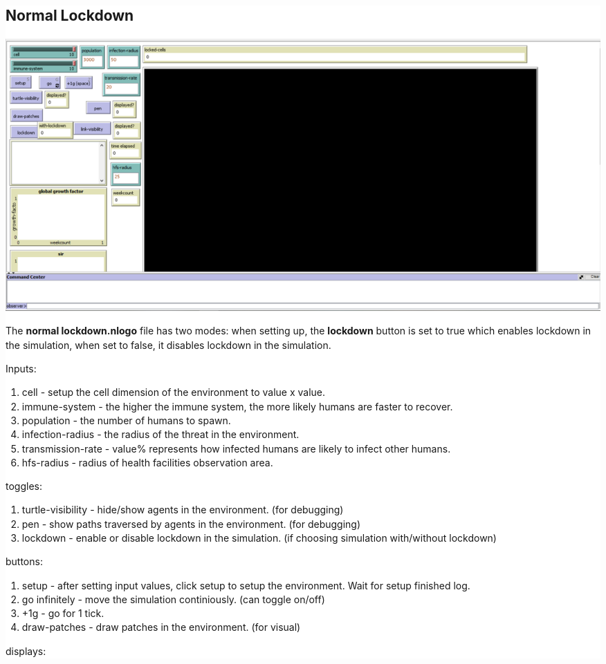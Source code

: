 ## Normal Lockdown

![normal lockdown](./README.res/image2.png)

The **normal lockdown.nlogo** file has two modes: when setting up, the **lockdown** button is set to true which enables lockdown in the simulation, when set to false, it disables lockdown in the simulation.

Inputs:

1. cell - setup the cell dimension of the environment to value x value.
2. immune-system - the higher the immune system, the more likely humans are faster to recover.
3. population - the number of humans to spawn.
4. infection-radius - the radius of the threat in the environment.
5. transmission-rate - value% represents how infected humans are likely to infect other humans.
6. hfs-radius - radius of health facilities observation area.

toggles:

1. turtle-visibility - hide/show agents in the environment. (for debugging)
2. pen - show paths traversed by agents in the environment. (for debugging)
3. lockdown - enable or disable lockdown in the simulation. (if choosing simulation with/without lockdown)

buttons:

1. setup - after setting input values, click setup to setup the environment. Wait for setup finished log.
2. go infinitely - move the simulation continiously. (can toggle on/off)
3. +1g - go for 1 tick.
4. draw-patches - draw patches in the environment. (for visual)

displays:
